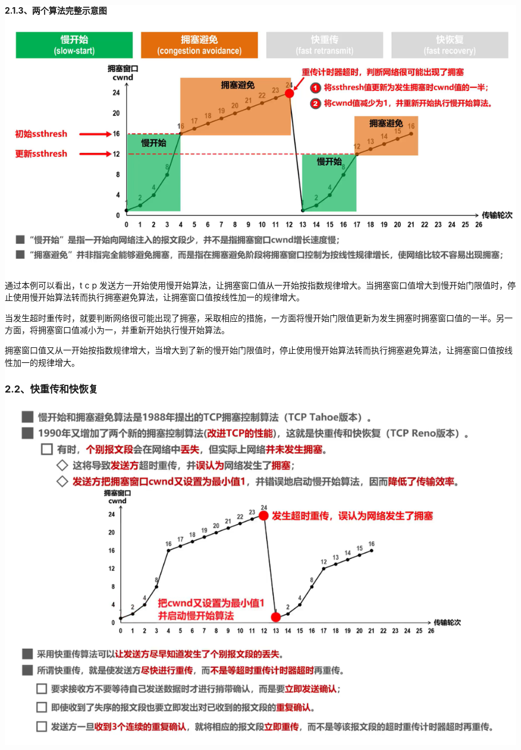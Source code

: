 #### 2.1.3、两个算法完整示意图

![image-20201022150236926](计算机网络第5章（运输层）.assets/image-20201022150236926.png)

通过本例可以看出，t c p 发送方一开始使用慢开始算法，让拥塞窗口值从一开始按指数规律增大。当拥塞窗口值增大到慢开始门限值时，停止使用慢开始算法转而执行拥塞避免算法，让拥塞窗口值按线性加一的规律增大。

当发生超时重传时，就要判断网络很可能出现了拥塞，采取相应的措施，一方面将慢开始门限值更新为发生拥塞时拥塞窗口值的一半。另一方面，将拥塞窗口值减小为一，并重新开始执行慢开始算法。

拥塞窗口值又从一开始按指数规律增大，当增大到了新的慢开始门限值时，停止使用慢开始算法转而执行拥塞避免算法，让拥塞窗口值按线性加一的规律增大。

### 2.2、快重传和快恢复

![image-20201022150902709](计算机网络第5章（运输层）.assets/image-20201022150902709.png)
